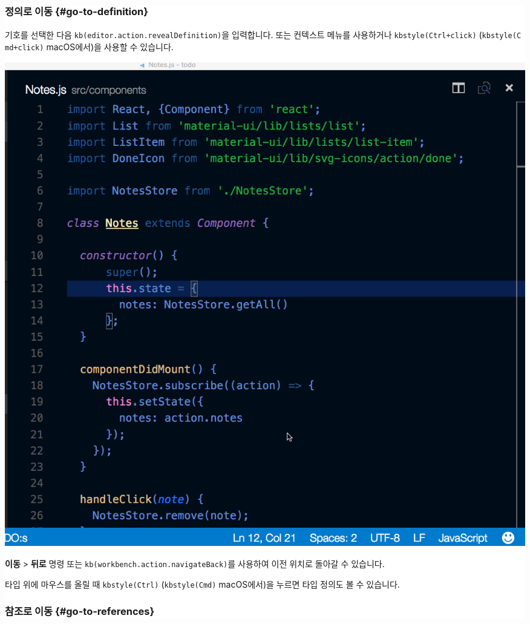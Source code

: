 ### 정의로 이동 {#go-to-definition}

기호를 선택한 다음 `kb(editor.action.revealDefinition)`을 입력합니다. 또는 컨텍스트 메뉴를 사용하거나 `kbstyle(Ctrl+click)` (`kbstyle(Cmd+click)` macOS에서)을 사용할 수 있습니다.

![정의로 이동](images/tips-and-tricks/goto_definition.gif)

**이동** > **뒤로** 명령 또는 `kb(workbench.action.navigateBack)`를 사용하여 이전 위치로 돌아갈 수 있습니다.

타입 위에 마우스를 올릴 때 `kbstyle(Ctrl)` (`kbstyle(Cmd)` macOS에서)을 누르면 타입 정의도 볼 수 있습니다.

### 참조로 이동 {#go-to-references}

